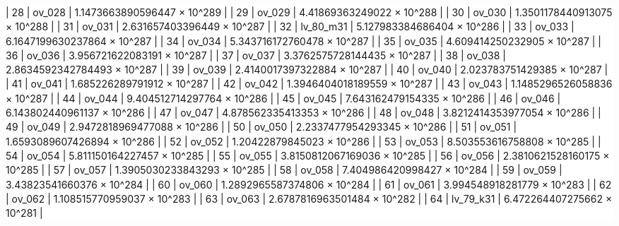 | 28 | ov_028 | 1.1473663890596447 × 10^289 |
| 29 | ov_029 | 4.41869363249022 × 10^288 |
| 30 | ov_030 | 1.3501178440913075 × 10^288 |
| 31 | ov_031 | 2.631657403396449 × 10^287 |
| 32 | lv_80_m31 | 5.127983384686404 × 10^286 |
| 33 | ov_033 | 6.1647199630237864 × 10^287 |
| 34 | ov_034 | 5.343716172760478 × 10^287 |
| 35 | ov_035 | 4.609414250232905 × 10^287 |
| 36 | ov_036 | 3.956721622083191 × 10^287 |
| 37 | ov_037 | 3.3762575728144435 × 10^287 |
| 38 | ov_038 | 2.8634592342784493 × 10^287 |
| 39 | ov_039 | 2.4140017397322884 × 10^287 |
| 40 | ov_040 | 2.023783751429385 × 10^287 |
| 41 | ov_041 | 1.685226289791912 × 10^287 |
| 42 | ov_042 | 1.3946404018189559 × 10^287 |
| 43 | ov_043 | 1.1485296526058836 × 10^287 |
| 44 | ov_044 | 9.404512714297764 × 10^286 |
| 45 | ov_045 | 7.643162479154335 × 10^286 |
| 46 | ov_046 | 6.143802440961137 × 10^286 |
| 47 | ov_047 | 4.878562335413353 × 10^286 |
| 48 | ov_048 | 3.8212414353977054 × 10^286 |
| 49 | ov_049 | 2.9472818969477088 × 10^286 |
| 50 | ov_050 | 2.2337477954293345 × 10^286 |
| 51 | ov_051 | 1.6593089607426894 × 10^286 |
| 52 | ov_052 | 1.20422879845023 × 10^286 |
| 53 | ov_053 | 8.503553616758808 × 10^285 |
| 54 | ov_054 | 5.811150164227457 × 10^285 |
| 55 | ov_055 | 3.8150812067169036 × 10^285 |
| 56 | ov_056 | 2.3810621528160175 × 10^285 |
| 57 | ov_057 | 1.3905030233843293 × 10^285 |
| 58 | ov_058 | 7.404986420998427 × 10^284 |
| 59 | ov_059 | 3.43823541660376 × 10^284 |
| 60 | ov_060 | 1.2892965587374806 × 10^284 |
| 61 | ov_061 | 3.994548918281779 × 10^283 |
| 62 | ov_062 | 1.108515770959037 × 10^283 |
| 63 | ov_063 | 2.6787816963501484 × 10^282 |
| 64 | lv_79_k31 | 6.472264407275662 × 10^281 |